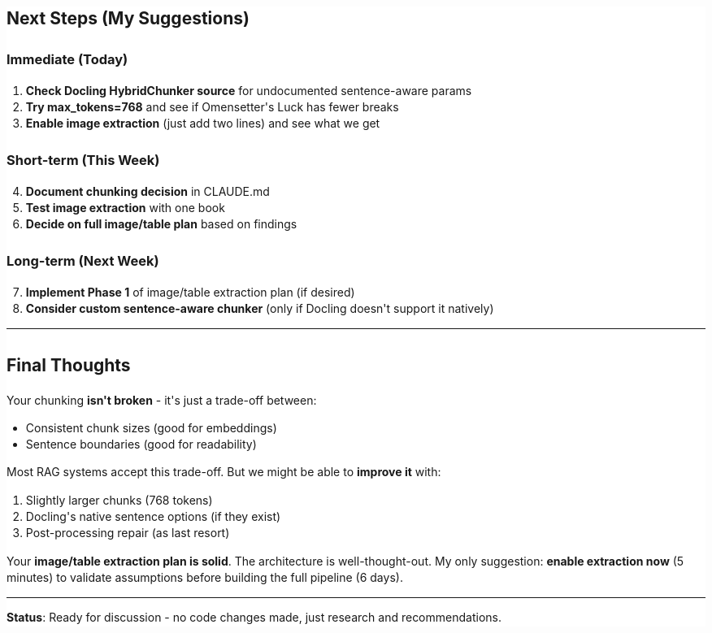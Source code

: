 
## Next Steps (My Suggestions)

### Immediate (Today)

1. **Check Docling HybridChunker source** for undocumented sentence-aware params
2. **Try max_tokens=768** and see if Omensetter's Luck has fewer breaks
3. **Enable image extraction** (just add two lines) and see what we get

### Short-term (This Week)

4. **Document chunking decision** in CLAUDE.md
5. **Test image extraction** with one book
6. **Decide on full image/table plan** based on findings

### Long-term (Next Week)

7. **Implement Phase 1** of image/table extraction plan (if desired)
8. **Consider custom sentence-aware chunker** (only if Docling doesn't support it natively)

---

## Final Thoughts

Your chunking **isn't broken** - it's just a trade-off between:
- Consistent chunk sizes (good for embeddings)
- Sentence boundaries (good for readability)

Most RAG systems accept this trade-off. But we might be able to **improve it** with:
1. Slightly larger chunks (768 tokens)
2. Docling's native sentence options (if they exist)
3. Post-processing repair (as last resort)

Your **image/table extraction plan is solid**. The architecture is well-thought-out. My only suggestion: **enable extraction now** (5 minutes) to validate assumptions before building the full pipeline (6 days).

---

**Status**: Ready for discussion - no code changes made, just research and recommendations.
